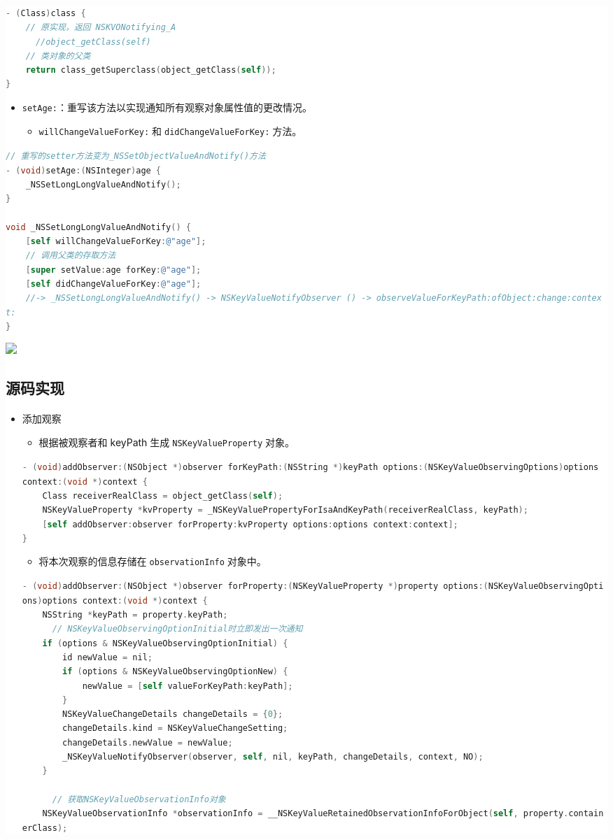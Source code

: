   ```objective-c
  - (Class)class {
      // 原实现，返回 NSKVONotifying_A
    	//object_getClass(self) 
      // 类对象的父类
      return class_getSuperclass(object_getClass(self));
  }
  ```

  - `setAge:`：重写该方法以实现通知所有观察对象属性值的更改情况。
  
    - `willChangeValueForKey:` 和 `didChangeValueForKey:` 方法。

  ```objective-c
  // 重写的setter方法变为_NSSetObjectValueAndNotify()方法
  - (void)setAge:(NSInteger)age {
      _NSSetLongLongValueAndNotify();
  }
  
  void _NSSetLongLongValueAndNotify() { 
      [self willChangeValueForKey:@"age"];    
      // 调用父类的存取方法 
      [super setValue:age forKey:@"age"]; 
      [self didChangeValueForKey:@"age"];
      //-> _NSSetLongLongValueAndNotify() -> NSKeyValueNotifyObserver () -> observeValueForKeyPath:ofObject:change:context:
  }
  ```

  ![](https://tva1.sinaimg.cn/large/008eGmZEgy1gnaalxabj4j31080kkwqe.jpg)

## 源码实现

- 添加观察

  - 根据被观察者和 keyPath 生成 `NSKeyValueProperty` 对象。

  ```objective-c
  - (void)addObserver:(NSObject *)observer forKeyPath:(NSString *)keyPath options:(NSKeyValueObservingOptions)options context:(void *)context {
      Class receiverRealClass = object_getClass(self);
      NSKeyValueProperty *kvProperty = _NSKeyValuePropertyForIsaAndKeyPath(receiverRealClass, keyPath);
      [self addObserver:observer forProperty:kvProperty options:options context:context];
  }
  ```

  - 将本次观察的信息存储在 `observationInfo` 对象中。

  ```objective-c
  - (void)addObserver:(NSObject *)observer forProperty:(NSKeyValueProperty *)property options:(NSKeyValueObservingOptions)options context:(void *)context {
      NSString *keyPath = property.keyPath;
    	// NSKeyValueObservingOptionInitial时立即发出一次通知
      if (options & NSKeyValueObservingOptionInitial) {
          id newValue = nil;
          if (options & NSKeyValueObservingOptionNew) {
              newValue = [self valueForKeyPath:keyPath];
          }
          NSKeyValueChangeDetails changeDetails = {0};
          changeDetails.kind = NSKeyValueChangeSetting;
          changeDetails.newValue = newValue;
          _NSKeyValueNotifyObserver(observer, self, nil, keyPath, changeDetails, context, NO);
      }
    
    	// 获取NSKeyValueObservationInfo对象
      NSKeyValueObservationInfo *observationInfo = __NSKeyValueRetainedObservationInfoForObject(self, property.containerClass); 
  ```